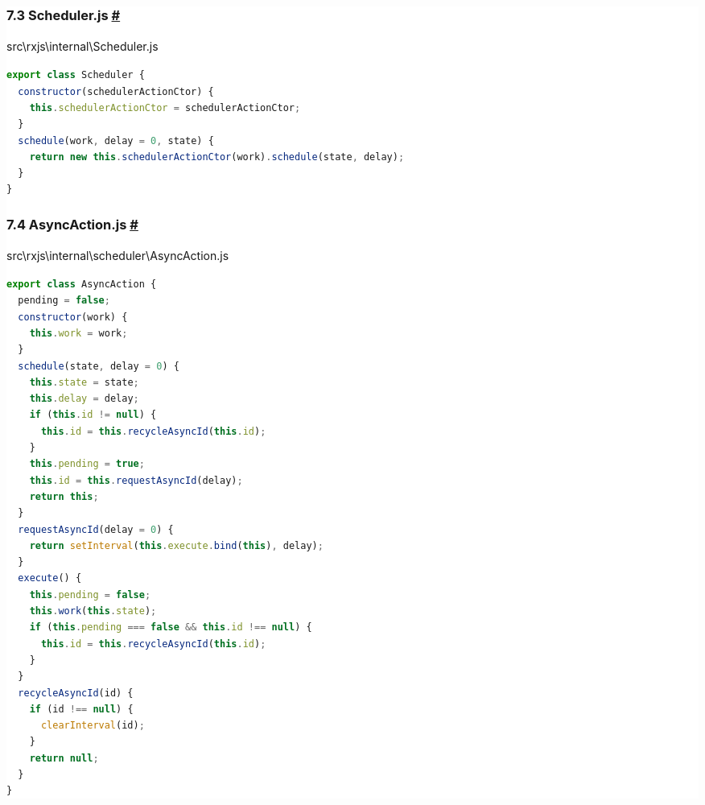 ### 7.3 Scheduler.js [#](#t4373-schedulerjs)

src\rxjs\internal\Scheduler.js

```js
export class Scheduler {
  constructor(schedulerActionCtor) {
    this.schedulerActionCtor = schedulerActionCtor;
  }
  schedule(work, delay = 0, state) {
    return new this.schedulerActionCtor(work).schedule(state, delay);
  }
}
```

### 7.4 AsyncAction.js [#](#t4474-asyncactionjs)

src\rxjs\internal\scheduler\AsyncAction.js

```js
export class AsyncAction {
  pending = false;
  constructor(work) {
    this.work = work;
  }
  schedule(state, delay = 0) {
    this.state = state;
    this.delay = delay;
    if (this.id != null) {
      this.id = this.recycleAsyncId(this.id);
    }
    this.pending = true;
    this.id = this.requestAsyncId(delay);
    return this;
  }
  requestAsyncId(delay = 0) {
    return setInterval(this.execute.bind(this), delay);
  }
  execute() {
    this.pending = false;
    this.work(this.state);
    if (this.pending === false && this.id !== null) {
      this.id = this.recycleAsyncId(this.id);
    }
  }
  recycleAsyncId(id) {
    if (id !== null) {
      clearInterval(id);
    }
    return null;
  }
}
```
